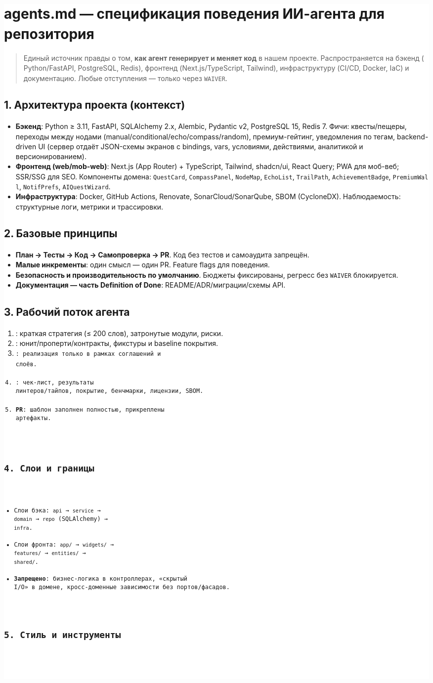 # agents.md — спецификация поведения ИИ-агента для репозитория

> Единый источник правды о том, **как агент генерирует и меняет код** в нашем проекте. Распространяется на бэкенд (
> Python/FastAPI, PostgreSQL, Redis), фронтенд (Next.js/TypeScript, Tailwind), инфраструктуру (CI/CD, Docker, IaC) и
> документацию. Любые отступления — только через `WAIVER`.

## 1. Архитектура проекта (контекст)

* **Бэкенд**: Python ≥ 3.11, FastAPI, SQLAlchemy 2.x, Alembic, Pydantic v2, PostgreSQL 15, Redis 7. Фичи: квесты/пещеры,
  переходы между нодами (manual/conditional/echo/compass/random), премиум-гейтинг, уведомления по тегам, backend-driven
  UI (сервер отдаёт JSON-схемы экранов с bindings, vars, условиями, действиями, аналитикой и версионированием).
* **Фронтенд (web/mob-web)**: Next.js (App Router) + TypeScript, Tailwind, shadcn/ui, React Query; PWA для моб-веб;
  SSR/SSG для SEO. Компоненты домена: `QuestCard`, `CompassPanel`, `NodeMap`, `EchoList`, `TrailPath`,
  `AchievementBadge`, `PremiumWall`, `NotifPrefs`, `AIQuestWizard`.
* **Инфраструктура**: Docker, GitHub Actions, Renovate, SonarCloud/SonarQube, SBOM (CycloneDX). Наблюдаемость:
  структурные логи, метрики и трассировки.

## 2. Базовые принципы

* **План → Тесты → Код → Самопроверка → PR**. Код без тестов и самоаудита запрещён.
* **Малые инкременты**: один смысл — один PR. Feature flags для поведения.
* **Безопасность и производительность по умолчанию**. Бюджеты фиксированы, регресс без `WAIVER` блокируется.
* **Документация — часть Definition of Done**: README/ADR/миграции/схемы API.

## 3. Рабочий поток агента

1. **<PLAN>**: краткая стратегия (≤ 200 слов), затронутые модули, риски.
2. **<TESTS>**: юнит/проперти/контракты, фикстуры и baseline покрытия.
3. **<CODE>**: реализация только в рамках соглашений и слоёв.
4. **<SELF-REVIEW>**: чек-лист, результаты линтеров/тайпов, покрытие, бенчмарки, лицензии, SBOM.
5. **PR**: шаблон заполнен полностью, прикреплены артефакты.

## 4. Слои и границы

* Слои бэка: `api` → `service` → `domain` → `repo` (SQLAlchemy) → `infra`.
* Слои фронта: `app/` → `widgets/` → `features/` → `entities/` → `shared/`.
* **Запрещено**: бизнес-логика в контроллерах, «скрытый I/O» в домене, кросс-доменные зависимости без портов/фасадов.

## 5. Стиль и инструменты
